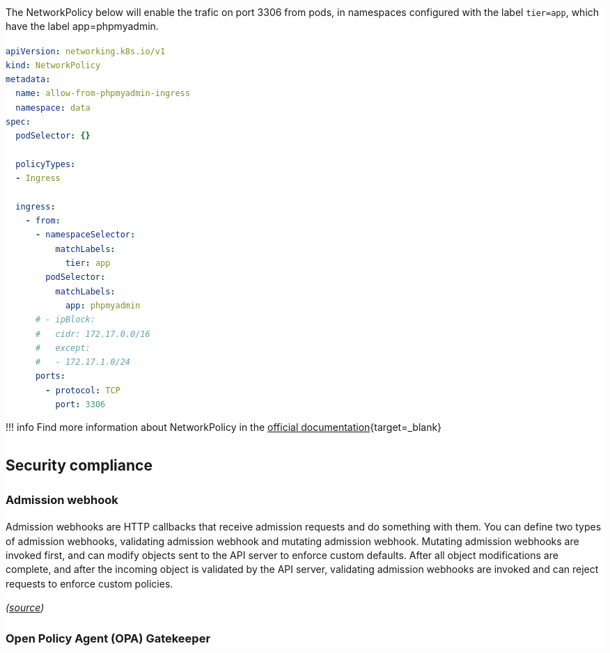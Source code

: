 The NetworkPolicy below will enable the trafic on port 3306 from pods, in namespaces configured with the label `tier=app`, which have the label app=phpmyadmin.

```yaml
apiVersion: networking.k8s.io/v1
kind: NetworkPolicy
metadata:
  name: allow-from-phpmyadmin-ingress
  namespace: data
spec:
  podSelector: {}

  policyTypes:
  - Ingress

  ingress:
    - from:
      - namespaceSelector:
          matchLabels:
            tier: app
        podSelector:
          matchLabels:
            app: phpmyadmin
      # - ipBlock:
      #   cidr: 172.17.0.0/16
      #   except:
      #   - 172.17.1.0/24
      ports:
        - protocol: TCP
          port: 3306
```

!!! info
    Find more information about NetworkPolicy in the [official documentation](https://kubernetes.io/docs/concepts/services-networking/network-policies/){target=_blank}

## Security compliance

### Admission webhook

Admission webhooks are HTTP callbacks that receive admission requests and do something with them. You can define two types of admission webhooks, validating admission webhook and mutating admission webhook. Mutating admission webhooks are invoked first, and can modify objects sent to the API server to enforce custom defaults. After all object modifications are complete, and after the incoming object is validated by the API server, validating admission webhooks are invoked and can reject requests to enforce custom policies.

*([source](https://kubernetes.io/docs/reference/access-authn-authz/extensible-admission-controllers/#what-are-admission-webhooks))*


### Open Policy Agent (OPA) Gatekeeper
